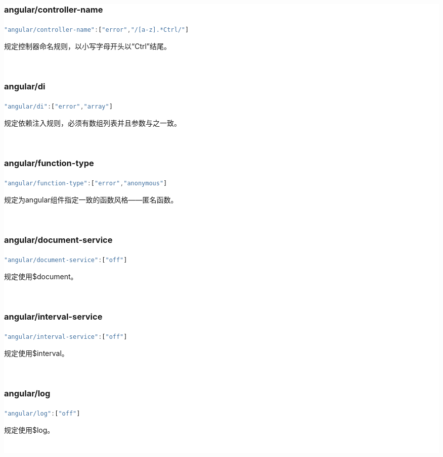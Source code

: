### angular/controller-name

```js
"angular/controller-name":["error","/[a-z].*Ctrl/"]
```

规定控制器命名规则，以小写字母开头以“Ctrl”结尾。

<br>

### angular/di

```js
"angular/di":["error","array"]
```

规定依赖注入规则，必须有数组列表并且参数与之一致。

<br>

### angular/function-type

```js
"angular/function-type":["error","anonymous"]
```

规定为angular组件指定一致的函数风格——匿名函数。

<br>

### angular/document-service

```js
"angular/document-service":["off"]
```

规定使用$document。

<br>

### angular/interval-service

```js
"angular/interval-service":["off"]
```

规定使用$interval。

<br>

### angular/log

```js
"angular/log":["off"]
```

规定使用$log。

<br>
